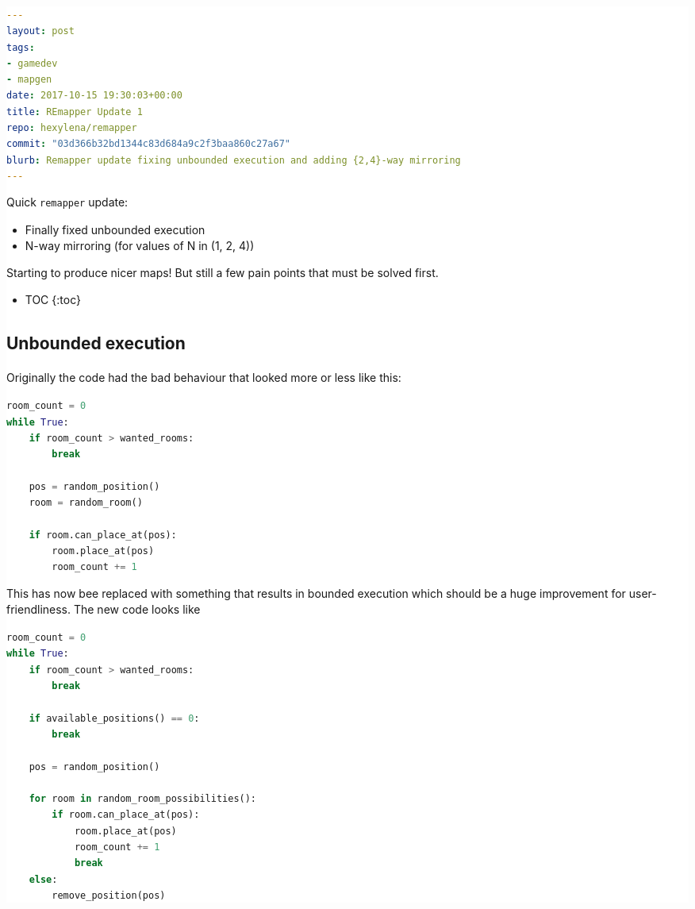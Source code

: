```yaml
---
layout: post
tags:
- gamedev
- mapgen
date: 2017-10-15 19:30:03+00:00
title: REmapper Update 1
repo: hexylena/remapper
commit: "03d366b32bd1344c83d684a9c2f3baa860c27a67"
blurb: Remapper update fixing unbounded execution and adding {2,4}-way mirroring
---
```


Quick `remapper` update:

- Finally fixed unbounded execution
- N-way mirroring (for values of N in (1, 2, 4))

Starting to produce nicer maps! But still a few pain points that must be solved first.

* TOC
{:toc}

## Unbounded execution

Originally the code had the bad behaviour that looked more or less like this:

```python
room_count = 0
while True:
    if room_count > wanted_rooms:
        break

    pos = random_position()
    room = random_room()

    if room.can_place_at(pos):
        room.place_at(pos)
        room_count += 1
```

This has now bee replaced with something that results in bounded execution
which should be a huge improvement for user-friendliness. The new code looks like

```python
room_count = 0
while True:
    if room_count > wanted_rooms:
        break

    if available_positions() == 0:
        break

    pos = random_position()

    for room in random_room_possibilities():
        if room.can_place_at(pos):
            room.place_at(pos)
            room_count += 1
            break
    else:
        remove_position(pos)
```
